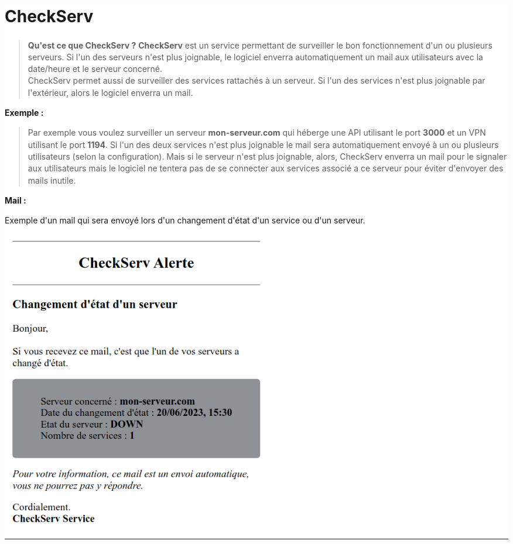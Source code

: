 # CheckServ

> **Qu'est ce que CheckServ ?**
> **CheckServ** est un service permettant de surveiller le bon fonctionnement d'un ou plusieurs serveurs. Si l'un des serveurs n'est plus joignable, le logiciel enverra automatiquement un mail aux utilisateurs avec la date/heure et le serveur concerné. <br> CheckServ permet aussi de surveiller des services rattachés à un serveur. Si l'un des services n'est plus joignable par l'extérieur, alors le logiciel enverra un mail.

**Exemple :**
> Par exemple vous voulez surveiller un serveur **mon-serveur.com** qui héberge une API utilisant le port **3000** et un VPN utilisant le port **1194**. Si l'un des deux services n'est plus joignable le mail sera automatiquement envoyé à un ou plusieurs utilisateurs (selon la configuration). Mais si le serveur n'est plus joignable, alors, CheckServ enverra un mail pour le signaler aux utilisateurs mais le logiciel ne tentera pas de se connecter aux services associé a ce serveur pour éviter d'envoyer des mails inutile.

**Mail :**

Exemple d'un mail qui sera envoyé lors d'un changement d'état d'un service ou d'un serveur.
<img src="demoMail_FR.png" alt="demoMail" width="450"/>

---